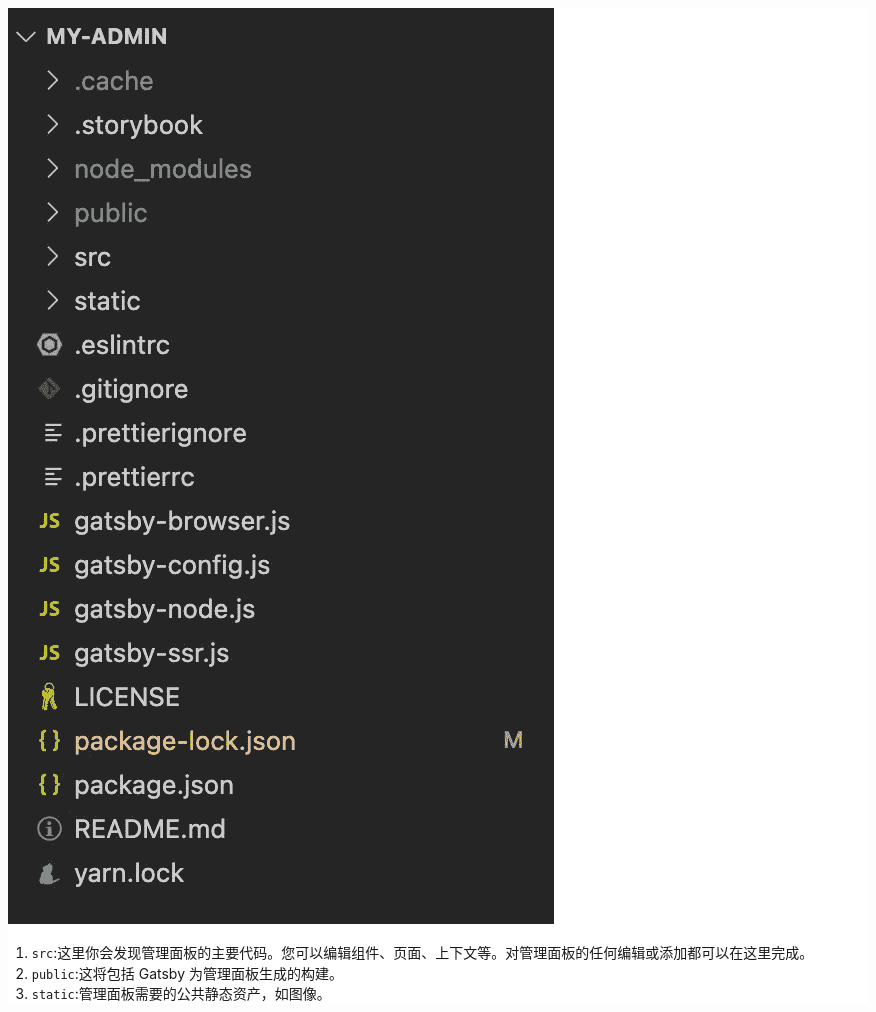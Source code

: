 ![](img/ef010d0d0985f5f3e03b4e0ea17b88d4.png)

1.  `src`:这里你会发现管理面板的主要代码。您可以编辑组件、页面、上下文等。对管理面板的任何编辑或添加都可以在这里完成。
2.  `public`:这将包括 Gatsby 为管理面板生成的构建。
3.  `static`:管理面板需要的公共静态资产，如图像。
